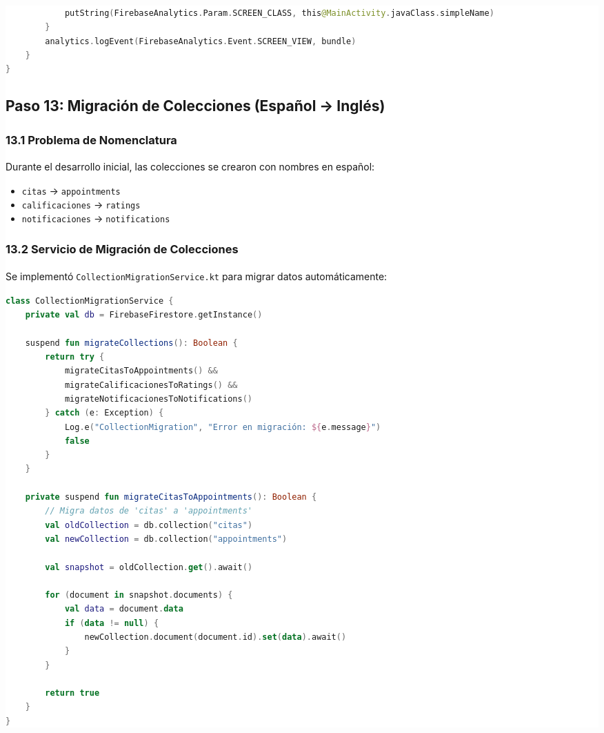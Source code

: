 ```kotlin
            putString(FirebaseAnalytics.Param.SCREEN_CLASS, this@MainActivity.javaClass.simpleName)
        }
        analytics.logEvent(FirebaseAnalytics.Event.SCREEN_VIEW, bundle)
    }
}
```

## Paso 13: Migración de Colecciones (Español → Inglés)

### 13.1 Problema de Nomenclatura

Durante el desarrollo inicial, las colecciones se crearon con nombres en español:
- `citas` → `appointments`
- `calificaciones` → `ratings`
- `notificaciones` → `notifications`

### 13.2 Servicio de Migración de Colecciones

Se implementó `CollectionMigrationService.kt` para migrar datos automáticamente:

```kotlin
class CollectionMigrationService {
    private val db = FirebaseFirestore.getInstance()
    
    suspend fun migrateCollections(): Boolean {
        return try {
            migrateCitasToAppointments() &&
            migrateCalificacionesToRatings() &&
            migrateNotificacionesToNotifications()
        } catch (e: Exception) {
            Log.e("CollectionMigration", "Error en migración: ${e.message}")
            false
        }
    }
    
    private suspend fun migrateCitasToAppointments(): Boolean {
        // Migra datos de 'citas' a 'appointments'
        val oldCollection = db.collection("citas")
        val newCollection = db.collection("appointments")
        
        val snapshot = oldCollection.get().await()
        
        for (document in snapshot.documents) {
            val data = document.data
            if (data != null) {
                newCollection.document(document.id).set(data).await()
            }
        }
        
        return true
    }
}
```
